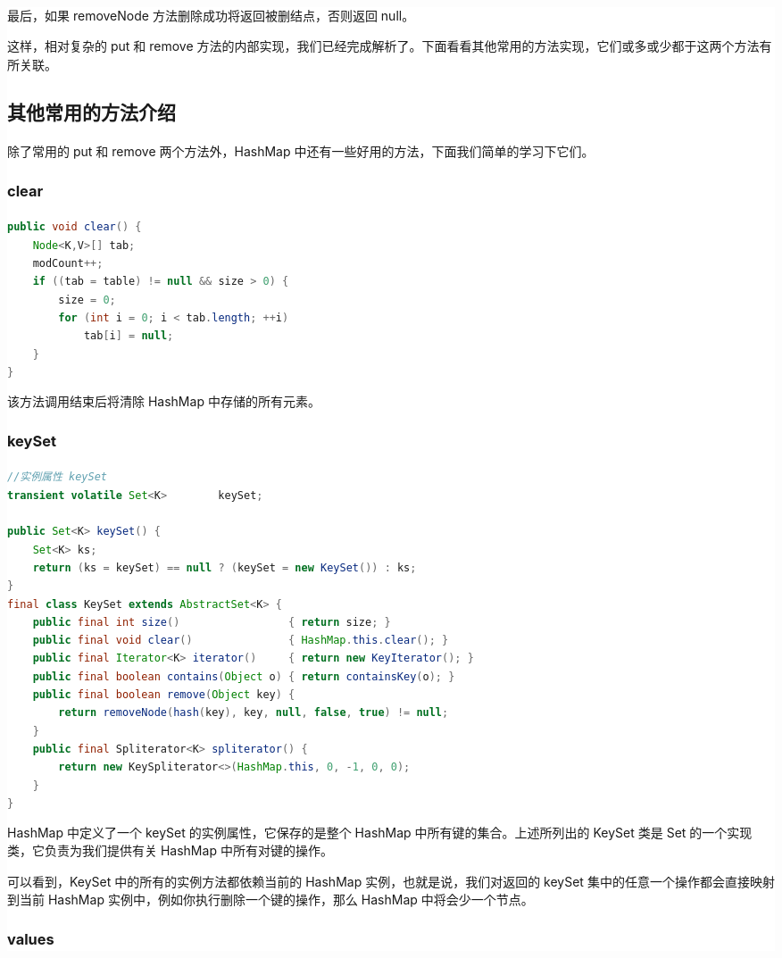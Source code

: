 最后，如果 removeNode 方法删除成功将返回被删结点，否则返回 null。

这样，相对复杂的 put 和 remove 方法的内部实现，我们已经完成解析了。下面看看其他常用的方法实现，它们或多或少都于这两个方法有所关联。

## 其他常用的方法介绍

除了常用的 put 和 remove 两个方法外，HashMap 中还有一些好用的方法，下面我们简单的学习下它们。

### clear

```java
public void clear() {
    Node<K,V>[] tab;
    modCount++;
    if ((tab = table) != null && size > 0) {
        size = 0;
        for (int i = 0; i < tab.length; ++i)
            tab[i] = null;
    }
}
```
该方法调用结束后将清除 HashMap 中存储的所有元素。

### keySet

```java
//实例属性 keySet
transient volatile Set<K>        keySet;

public Set<K> keySet() {
    Set<K> ks;
    return (ks = keySet) == null ? (keySet = new KeySet()) : ks;
}
final class KeySet extends AbstractSet<K> {
    public final int size()                 { return size; }
    public final void clear()               { HashMap.this.clear(); }
    public final Iterator<K> iterator()     { return new KeyIterator(); }
    public final boolean contains(Object o) { return containsKey(o); }
    public final boolean remove(Object key) {
        return removeNode(hash(key), key, null, false, true) != null;
    }
    public final Spliterator<K> spliterator() {
        return new KeySpliterator<>(HashMap.this, 0, -1, 0, 0);
    }
}
```
HashMap 中定义了一个 keySet 的实例属性，它保存的是整个 HashMap 中所有键的集合。上述所列出的 KeySet 类是 Set 的一个实现类，它负责为我们提供有关 HashMap 中所有对键的操作。

可以看到，KeySet 中的所有的实例方法都依赖当前的 HashMap 实例，也就是说，我们对返回的 keySet 集中的任意一个操作都会直接映射到当前 HashMap 实例中，例如你执行删除一个键的操作，那么 HashMap 中将会少一个节点。

### values

